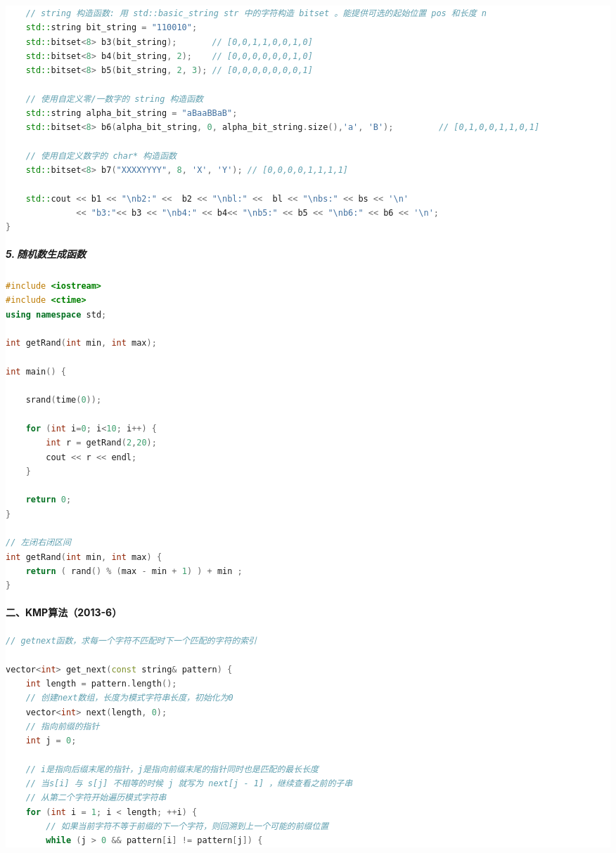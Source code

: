 ```C++
    // string 构造函数: 用 std::basic_string str 中的字符构造 bitset 。能提供可选的起始位置 pos 和长度 n
    std::string bit_string = "110010";
    std::bitset<8> b3(bit_string);       // [0,0,1,1,0,0,1,0]
    std::bitset<8> b4(bit_string, 2);    // [0,0,0,0,0,0,1,0]
    std::bitset<8> b5(bit_string, 2, 3); // [0,0,0,0,0,0,0,1]
 
    // 使用自定义零/一数字的 string 构造函数
    std::string alpha_bit_string = "aBaaBBaB";
    std::bitset<8> b6(alpha_bit_string, 0, alpha_bit_string.size(),'a', 'B');         // [0,1,0,0,1,1,0,1]
 
    // 使用自定义数字的 char* 构造函数
    std::bitset<8> b7("XXXXYYYY", 8, 'X', 'Y'); // [0,0,0,0,1,1,1,1]
 
    std::cout << b1 << "\nb2:" <<  b2 << "\nbl:" <<  bl << "\nbs:" << bs << '\n'
              << "b3:"<< b3 << "\nb4:" << b4<< "\nb5:" << b5 << "\nb6:" << b6 << '\n';
}
```

##### 5. 随机数生成函数

```C++
#include <iostream>
#include <ctime>
using namespace std; 
 
int getRand(int min, int max);
 
int main() {
	 
    srand(time(0));
 
    for (int i=0; i<10; i++) {
        int r = getRand(2,20);
        cout << r << endl;
    }
 
    return 0;
}
 
// 左闭右闭区间
int getRand(int min, int max) {
    return ( rand() % (max - min + 1) ) + min ;
}
```



#### 二、KMP算法（2013-6）

```C++
// getnext函数，求每一个字符不匹配时下一个匹配的字符的索引

vector<int> get_next(const string& pattern) {
    int length = pattern.length();
    // 创建next数组，长度为模式字符串长度，初始化为0
    vector<int> next(length, 0); 
    // 指向前缀的指针
    int j = 0; 
    
    // i是指向后缀末尾的指针，j是指向前缀末尾的指针同时也是匹配的最长长度 
	// 当s[i] 与 s[j] 不相等的时候 j 就写为 next[j - 1] ，继续查看之前的子串 
	// 从第二个字符开始遍历模式字符串
    for (int i = 1; i < length; ++i) { 
    	// 如果当前字符不等于前缀的下一个字符，则回溯到上一个可能的前缀位置
        while (j > 0 && pattern[i] != pattern[j]) { 
```